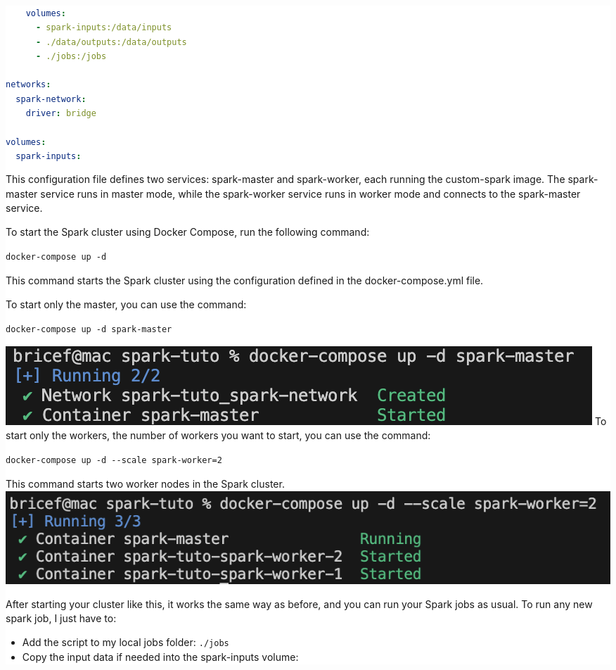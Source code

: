 ```yaml
    volumes:
      - spark-inputs:/data/inputs
      - ./data/outputs:/data/outputs
      - ./jobs:/jobs  

networks:
  spark-network:
    driver: bridge

volumes:
  spark-inputs:
```
This configuration file defines two services: spark-master and spark-worker, each running the custom-spark image. The spark-master service runs in master mode, while the spark-worker service runs in worker mode and connects to the spark-master service.

To start the Spark cluster using Docker Compose, run the following command:
```shell
docker-compose up -d
```
This command starts the Spark cluster using the configuration defined in the docker-compose.yml file.

To start only the master, you can use the command:
```shell
docker-compose up -d spark-master
```
![Spark master started with compose](images/image-10.png)
To start only the workers, the number of workers you want to start, you can use the command:
```shell
docker-compose up -d --scale spark-worker=2
```
This command starts two worker nodes in the Spark cluster.
![2 Spark workers started with compose](images/image-11.png)

After starting your cluster like this, it works the same way as before, and you can run your Spark jobs as usual.
To run any new spark job, I just have to:
- Add the script to my local jobs folder: `./jobs`
- Copy the input data if needed into the spark-inputs volume: 

